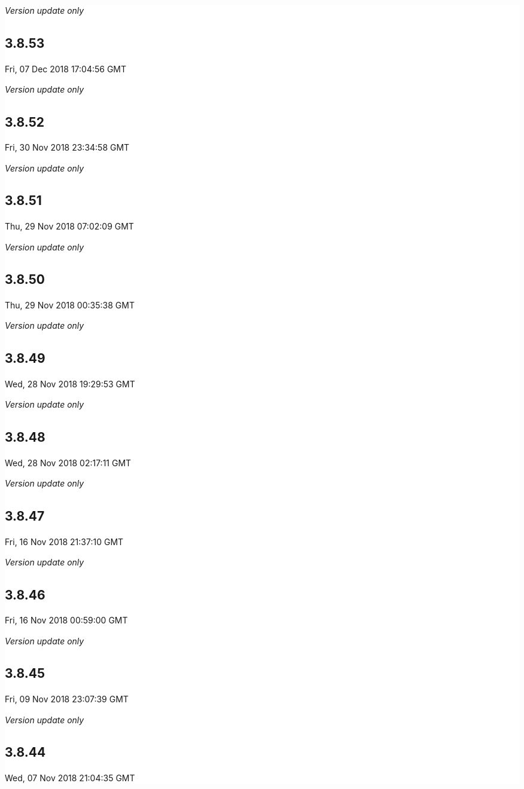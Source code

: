 _Version update only_

## 3.8.53
Fri, 07 Dec 2018 17:04:56 GMT

_Version update only_

## 3.8.52
Fri, 30 Nov 2018 23:34:58 GMT

_Version update only_

## 3.8.51
Thu, 29 Nov 2018 07:02:09 GMT

_Version update only_

## 3.8.50
Thu, 29 Nov 2018 00:35:38 GMT

_Version update only_

## 3.8.49
Wed, 28 Nov 2018 19:29:53 GMT

_Version update only_

## 3.8.48
Wed, 28 Nov 2018 02:17:11 GMT

_Version update only_

## 3.8.47
Fri, 16 Nov 2018 21:37:10 GMT

_Version update only_

## 3.8.46
Fri, 16 Nov 2018 00:59:00 GMT

_Version update only_

## 3.8.45
Fri, 09 Nov 2018 23:07:39 GMT

_Version update only_

## 3.8.44
Wed, 07 Nov 2018 21:04:35 GMT
